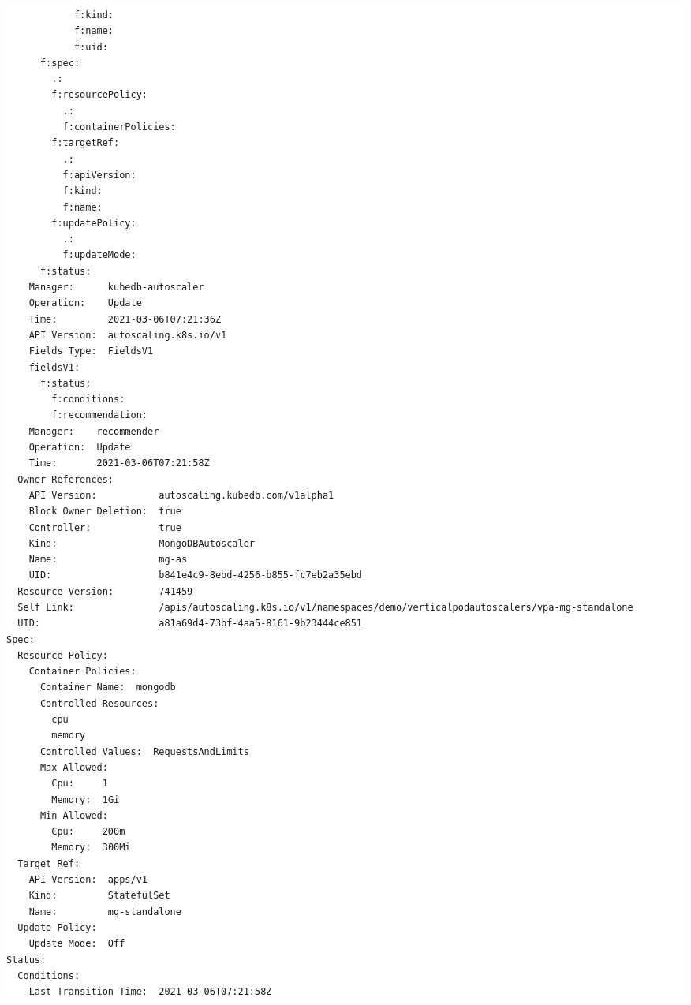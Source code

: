 ```bash
            f:kind:
            f:name:
            f:uid:
      f:spec:
        .:
        f:resourcePolicy:
          .:
          f:containerPolicies:
        f:targetRef:
          .:
          f:apiVersion:
          f:kind:
          f:name:
        f:updatePolicy:
          .:
          f:updateMode:
      f:status:
    Manager:      kubedb-autoscaler
    Operation:    Update
    Time:         2021-03-06T07:21:36Z
    API Version:  autoscaling.k8s.io/v1
    Fields Type:  FieldsV1
    fieldsV1:
      f:status:
        f:conditions:
        f:recommendation:
    Manager:    recommender
    Operation:  Update
    Time:       2021-03-06T07:21:58Z
  Owner References:
    API Version:           autoscaling.kubedb.com/v1alpha1
    Block Owner Deletion:  true
    Controller:            true
    Kind:                  MongoDBAutoscaler
    Name:                  mg-as
    UID:                   b841e4c9-8ebd-4256-b855-fc7eb2a35ebd
  Resource Version:        741459
  Self Link:               /apis/autoscaling.k8s.io/v1/namespaces/demo/verticalpodautoscalers/vpa-mg-standalone
  UID:                     a81a69d4-73bf-4aa5-8161-9b23444ce851
Spec:
  Resource Policy:
    Container Policies:
      Container Name:  mongodb
      Controlled Resources:
        cpu
        memory
      Controlled Values:  RequestsAndLimits
      Max Allowed:
        Cpu:     1
        Memory:  1Gi
      Min Allowed:
        Cpu:     200m
        Memory:  300Mi
  Target Ref:
    API Version:  apps/v1
    Kind:         StatefulSet
    Name:         mg-standalone
  Update Policy:
    Update Mode:  Off
Status:
  Conditions:
    Last Transition Time:  2021-03-06T07:21:58Z
```